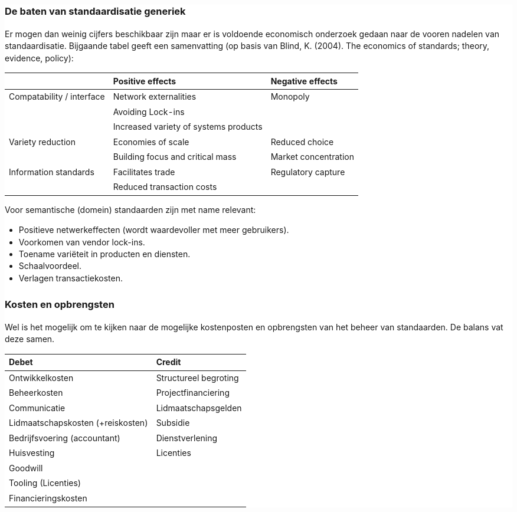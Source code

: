 ### De baten van standaardisatie generiek

Er mogen dan weinig cijfers beschikbaar zijn maar er is voldoende
economisch onderzoek gedaan naar de vooren nadelen van
standaardisatie. Bijgaande tabel geeft een samenvatting (op basis van
Blind, K. (2004). The economics of standards; theory, evidence,
policy):

|  | Positive effects | Negative effects |
| :--- | :--- | :--- |
| Compatability / interface | Network externalities | Monopoly |
|  | Avoiding Lock-ins |  |
|  | Increased variety of systems products |  |
| Variety reduction | Economies of scale | Reduced choice |
|  | Building focus and critical mass | Market concentration |
| Information standards | Facilitates trade | Regulatory capture |
|  | Reduced transaction costs |  |

Voor semantische (domein) standaarden zijn met name relevant:

*   Positieve netwerkeffecten (wordt waardevoller met meer gebruikers).
*   Voorkomen van vendor lock-ins.
*   Toename variëteit in producten en diensten.
*   Schaalvoordeel.
*   Verlagen transactiekosten.

### Kosten en opbrengsten

Wel is het mogelijk om te kijken naar de mogelijke kostenposten en
opbrengsten van het beheer van standaarden. De balans vat deze samen.

| Debet | Credit |
|  :--- |  :---  |
| Ontwikkelkosten | Structureel begroting |
| Beheerkosten | Projectfinanciering |
| Communicatie | Lidmaatschapsgelden |
| Lidmaatschapskosten (+reiskosten) | Subsidie |
| Bedrijfsvoering (accountant) | Dienstverlening |
| Huisvesting | Licenties |
| Goodwill |  |
| Tooling (Licenties) |  |
| Financieringskosten |  |
